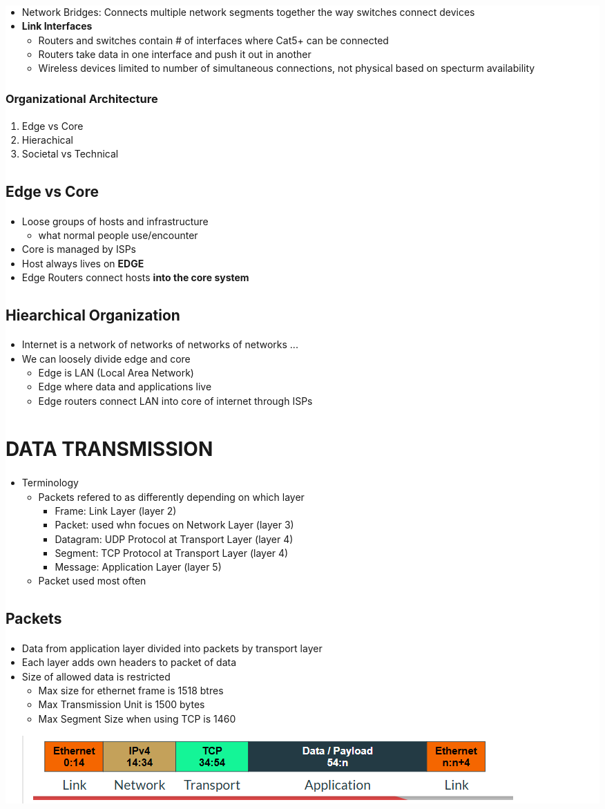  - Network Bridges: Connects multiple network segments together the way switches connect devices
- **Link Interfaces**
  - Routers and switches contain # of interfaces where Cat5+ can be connected
  - Routers take data in one interface and push it out in another
  - Wireless devices limited to number of simultaneous connections, not physical based on specturm availability
### Organizational Architecture
1. Edge vs Core
2. Hierachical 
3. Societal vs Technical

## Edge vs Core
- Loose groups of hosts and infrastructure
  - what normal people use/encounter
- Core is managed by ISPs
- Host always lives on **EDGE**
- Edge Routers connect hosts **into the core system**
## Hiearchical Organization
- Internet is a network of networks of networks of networks ... 
- We can loosely divide edge and core
  - Edge is LAN (Local Area Network)
  - Edge where data and applications live
  - Edge routers connect LAN into core of internet through ISPs



# DATA TRANSMISSION
- Terminology
  - Packets refered to as differently depending on which layer
    - Frame: Link Layer (layer 2)
    - Packet: used whn focues on Network Layer (layer 3)
    - Datagram: UDP Protocol at Transport Layer (layer 4)
    - Segment: TCP Protocol at Transport Layer (layer 4)
    - Message: Application Layer (layer 5)
  - Packet used most often

## Packets 
- Data from application layer divided into packets by transport layer
- Each layer adds own headers to packet of data
- Size of allowed data is restricted
  - Max size for ethernet frame is 1518 btres
  - Max Transmission Unit is 1500 bytes
  - Max Segment Size when using TCP is 1460
> ![some](packet.png)
